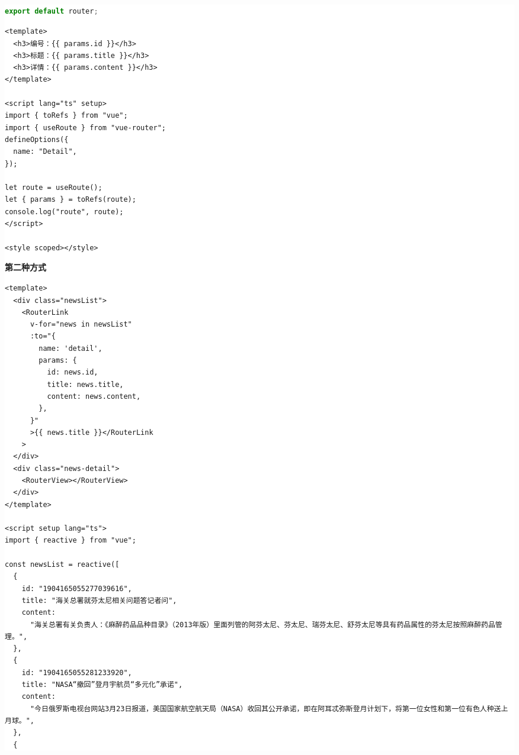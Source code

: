 ```ts [index.ts]
export default router;
```

```vue [Detail.vue]
<template>
  <h3>编号：{{ params.id }}</h3>
  <h3>标题：{{ params.title }}</h3>
  <h3>详情：{{ params.content }}</h3>
</template>

<script lang="ts" setup>
import { toRefs } from "vue";
import { useRoute } from "vue-router";
defineOptions({
  name: "Detail",
});

let route = useRoute();
let { params } = toRefs(route);
console.log("route", route);
</script>

<style scoped></style>
```

**第二种方式**

```vue [News.vue]
<template>
  <div class="newsList">
    <RouterLink
      v-for="news in newsList"
      :to="{
        name: 'detail',
        params: {
          id: news.id,
          title: news.title,
          content: news.content,
        },
      }"
      >{{ news.title }}</RouterLink
    >
  </div>
  <div class="news-detail">
    <RouterView></RouterView>
  </div>
</template>

<script setup lang="ts">
import { reactive } from "vue";

const newsList = reactive([
  {
    id: "1904165055277039616",
    title: "海关总署就芬太尼相关问题答记者问",
    content:
      "海关总署有关负责人：《麻醉药品品种目录》（2013年版）里面列管的阿芬太尼、芬太尼、瑞芬太尼、舒芬太尼等具有药品属性的芬太尼按照麻醉药品管理。",
  },
  {
    id: "1904165055281233920",
    title: "NASA“撤回”登月宇航员“多元化”承诺",
    content:
      "今日俄罗斯电视台网站3月23日报道，美国国家航空航天局（NASA）收回其公开承诺，即在阿耳忒弥斯登月计划下，将第一位女性和第一位有色人种送上月球。",
  },
  {
```